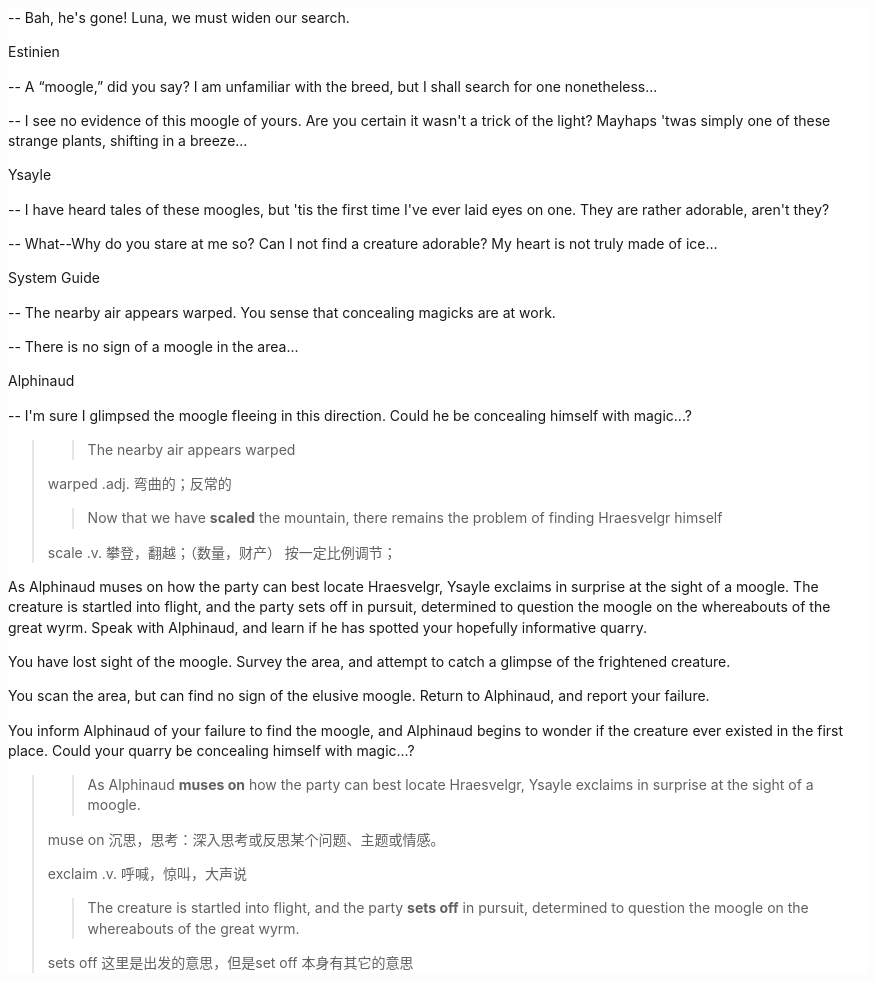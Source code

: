 -- Bah, he's gone! Luna, we must widen our search.

Estinien

-- A “moogle,” did you say? I am unfamiliar with the breed, but I shall search for one nonetheless...

-- I see no evidence of this moogle of yours. Are you certain it wasn't a trick of the light? Mayhaps 'twas simply one of these strange plants, shifting in a breeze...

Ysayle

-- I have heard tales of these moogles, but 'tis the first time I've ever laid eyes on one. They are rather adorable, aren't they?

-- What--Why do you stare at me so? Can I not find a creature adorable? My heart is not truly made of ice...

System Guide

-- The nearby air appears warped. You sense that concealing magicks are at work.

-- There is no sign of a moogle in the area...

Alphinaud

-- I'm sure I glimpsed the moogle fleeing in this direction. Could he be concealing himself with magic...?
</div>

>> The nearby air appears warped
>>
>
> warped  .adj. 弯曲的；反常的
>
>> Now that we have <b class="text-red-500">scaled</b> the mountain, there remains the problem of finding Hraesvelgr himself
>>
>
> scale .v. 攀登，翻越；（数量，财产） 按一定比例调节；

<div class="border-4 p-6">
As Alphinaud muses on how the party can best locate Hraesvelgr, Ysayle exclaims in surprise at the sight of a moogle. The creature is startled into flight, and the party sets off in pursuit, determined to question the moogle on the whereabouts of the great wyrm. Speak with Alphinaud, and learn if he has spotted your hopefully informative quarry.

You have lost sight of the moogle. Survey the area, and attempt to catch a glimpse of the frightened creature.

You scan the area, but can find no sign of the elusive moogle. Return to Alphinaud, and report your failure.

You inform Alphinaud of your failure to find the moogle, and Alphinaud begins to wonder if the creature ever existed in the first place. Could your quarry be concealing himself with magic...?
</div>

>> As Alphinaud <b class="text-red-500">muses on</b> how the party can best locate Hraesvelgr, Ysayle exclaims in surprise at the sight of a moogle.
>>
>
> muse on 沉思，思考：深入思考或反思某个问题、主题或情感。
>
> exclaim  .v. 呼喊，惊叫，大声说
>
>> The creature is startled into flight, and the party <b class="text-red-500">sets off</b> in pursuit, determined to question the moogle on the whereabouts of the great wyrm.
>>
>
> sets off  这里是出发的意思，但是set off 本身有其它的意思
>